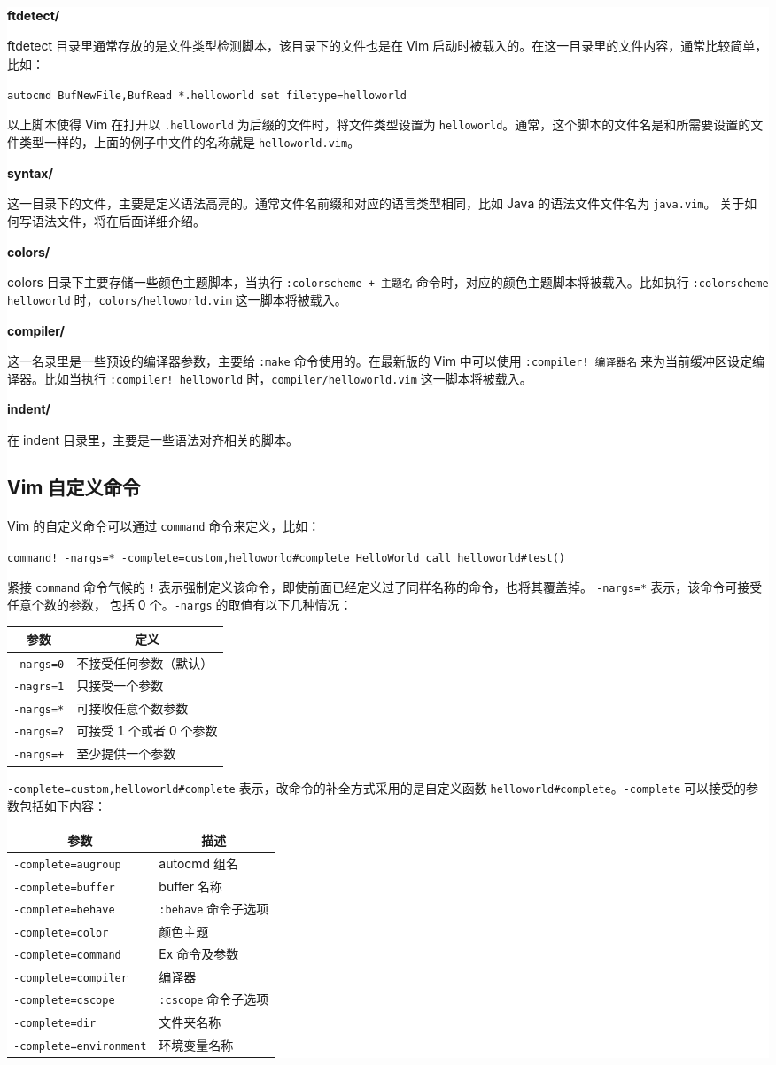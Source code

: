 **ftdetect/**

ftdetect 目录里通常存放的是文件类型检测脚本，该目录下的文件也是在 Vim 启动时被载入的。在这一目录里的文件内容，通常比较简单，比如：

```vim
autocmd BufNewFile,BufRead *.helloworld set filetype=helloworld
```

以上脚本使得 Vim 在打开以 `.helloworld` 为后缀的文件时，将文件类型设置为 `helloworld`。通常，这个脚本的文件名是和所需要设置的文件类型一样的，上面的例子中文件的名称就是 `helloworld.vim`。

**syntax/**

这一目录下的文件，主要是定义语法高亮的。通常文件名前缀和对应的语言类型相同，比如 Java 的语法文件文件名为 `java.vim`。 关于如何写语法文件，将在后面详细介绍。

**colors/**

colors 目录下主要存储一些颜色主题脚本，当执行 `:colorscheme + 主题名` 命令时，对应的颜色主题脚本将被载入。比如执行 `:colorscheme helloworld` 时，`colors/helloworld.vim` 这一脚本将被载入。

**compiler/**

这一名录里是一些预设的编译器参数，主要给 `:make` 命令使用的。在最新版的 Vim 中可以使用 `:compiler! 编译器名` 来为当前缓冲区设定编译器。比如当执行
`:compiler! helloworld` 时，`compiler/helloworld.vim` 这一脚本将被载入。

**indent/**

在 indent 目录里，主要是一些语法对齐相关的脚本。

## Vim 自定义命令

Vim 的自定义命令可以通过 `command` 命令来定义，比如：

```vim
command! -nargs=* -complete=custom,helloworld#complete HelloWorld call helloworld#test()
```

紧接 `command` 命令气候的 `!` 表示强制定义该命令，即使前面已经定义过了同样名称的命令，也将其覆盖掉。 `-nargs=*` 表示，该命令可接受任意个数的参数，
包括 0 个。`-nargs` 的取值有以下几种情况：

| 参数       | 定义                     |
| ---------- | ------------------------ |
| `-nargs=0` | 不接受任何参数（默认）   |
| `-nagrs=1` | 只接受一个参数           |
| `-nargs=*` | 可接收任意个数参数       |
| `-nargs=?` | 可接受 1 个或者 0 个参数 |
| `-nargs=+` | 至少提供一个参数         |

`-complete=custom,helloworld#complete` 表示，改命令的补全方式采用的是自定义函数 `helloworld#complete`。`-complete` 可以接受的参数包括如下内容：

| 参数                          | 描述                                          |
| ----------------------------- | --------------------------------------------- |
| `-complete=augroup`           | autocmd 组名                                  |
| `-complete=buffer`            | buffer 名称                                   |
| `-complete=behave`            | `:behave` 命令子选项                          |
| `-complete=color`             | 颜色主题                                      |
| `-complete=command`           | Ex 命令及参数                                 |
| `-complete=compiler`          | 编译器                                        |
| `-complete=cscope`            | `:cscope` 命令子选项                          |
| `-complete=dir`               | 文件夹名称                                    |
| `-complete=environment`       | 环境变量名称                                  |